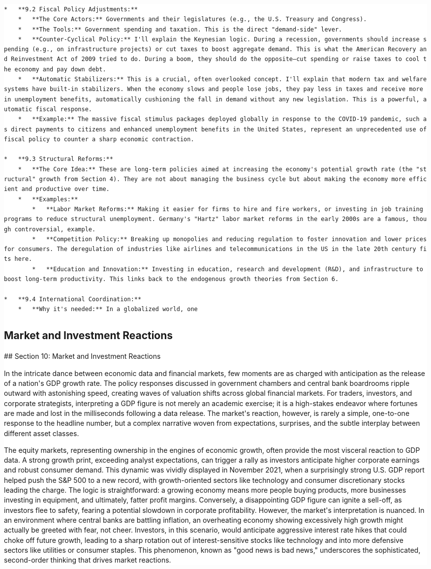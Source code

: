     *   **9.2 Fiscal Policy Adjustments:**
        *   **The Core Actors:** Governments and their legislatures (e.g., the U.S. Treasury and Congress).
        *   **The Tools:** Government spending and taxation. This is the direct "demand-side" lever.
        *   **Counter-Cyclical Policy:** I'll explain the Keynesian logic. During a recession, governments should increase spending (e.g., on infrastructure projects) or cut taxes to boost aggregate demand. This is what the American Recovery and Reinvestment Act of 2009 tried to do. During a boom, they should do the opposite—cut spending or raise taxes to cool the economy and pay down debt.
        *   **Automatic Stabilizers:** This is a crucial, often overlooked concept. I'll explain that modern tax and welfare systems have built-in stabilizers. When the economy slows and people lose jobs, they pay less in taxes and receive more in unemployment benefits, automatically cushioning the fall in demand without any new legislation. This is a powerful, automatic fiscal response.
        *   **Example:** The massive fiscal stimulus packages deployed globally in response to the COVID-19 pandemic, such as direct payments to citizens and enhanced unemployment benefits in the United States, represent an unprecedented use of fiscal policy to counter a sharp economic contraction.

    *   **9.3 Structural Reforms:**
        *   **The Core Idea:** These are long-term policies aimed at increasing the economy's potential growth rate (the "structural" growth from Section 4). They are not about managing the business cycle but about making the economy more efficient and productive over time.
        *   **Examples:**
            *   **Labor Market Reforms:** Making it easier for firms to hire and fire workers, or investing in job training programs to reduce structural unemployment. Germany's "Hartz" labor market reforms in the early 2000s are a famous, though controversial, example.
            *   **Competition Policy:** Breaking up monopolies and reducing regulation to foster innovation and lower prices for consumers. The deregulation of industries like airlines and telecommunications in the US in the late 20th century fits here.
            *   **Education and Innovation:** Investing in education, research and development (R&D), and infrastructure to boost long-term productivity. This links back to the endogenous growth theories from Section 6.

    *   **9.4 International Coordination:**
        *   **Why it's needed:** In a globalized world, one

## Market and Investment Reactions

<think>## Section 10: Market and Investment Reactions

In the intricate dance between economic data and financial markets, few moments are as charged with anticipation as the release of a nation's GDP growth rate. The policy responses discussed in government chambers and central bank boardrooms ripple outward with astonishing speed, creating waves of valuation shifts across global financial markets. For traders, investors, and corporate strategists, interpreting a GDP figure is not merely an academic exercise; it is a high-stakes endeavor where fortunes are made and lost in the milliseconds following a data release. The market's reaction, however, is rarely a simple, one-to-one response to the headline number, but a complex narrative woven from expectations, surprises, and the subtle interplay between different asset classes.

The equity markets, representing ownership in the engines of economic growth, often provide the most visceral reaction to GDP data. A strong growth print, exceeding analyst expectations, can trigger a rally as investors anticipate higher corporate earnings and robust consumer demand. This dynamic was vividly displayed in November 2021, when a surprisingly strong U.S. GDP report helped push the S&P 500 to a new record, with growth-oriented sectors like technology and consumer discretionary stocks leading the charge. The logic is straightforward: a growing economy means more people buying products, more businesses investing in equipment, and ultimately, fatter profit margins. Conversely, a disappointing GDP figure can ignite a sell-off, as investors flee to safety, fearing a potential slowdown in corporate profitability. However, the market's interpretation is nuanced. In an environment where central banks are battling inflation, an overheating economy showing excessively high growth might actually be greeted with fear, not cheer. Investors, in this scenario, would anticipate aggressive interest rate hikes that could choke off future growth, leading to a sharp rotation out of interest-sensitive stocks like technology and into more defensive sectors like utilities or consumer staples. This phenomenon, known as "good news is bad news," underscores the sophisticated, second-order thinking that drives market reactions.
